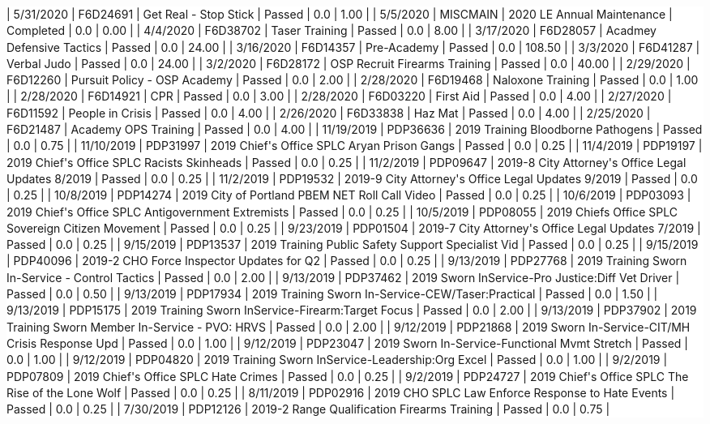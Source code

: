 | 5/31/2020 | F6D24691 | Get Real - Stop Stick | Passed | 0.0 | 1.00 |
| 5/5/2020 | MISCMAIN | 2020 LE Annual Maintenance | Completed | 0.0 | 0.00 |
| 4/4/2020 | F6D38702 | Taser Training | Passed | 0.0 | 8.00 |
| 3/17/2020 | F6D28057 | Acadmey Defensive Tactics | Passed | 0.0 | 24.00 |
| 3/16/2020 | F6D14357 | Pre-Academy | Passed | 0.0 | 108.50 |
| 3/3/2020 | F6D41287 | Verbal Judo | Passed | 0.0 | 24.00 |
| 3/2/2020 | F6D28172 | OSP Recruit Firearms Training | Passed | 0.0 | 40.00 |
| 2/29/2020 | F6D12260 | Pursuit Policy - OSP Academy | Passed | 0.0 | 2.00 |
| 2/28/2020 | F6D19468 | Naloxone Training | Passed | 0.0 | 1.00 |
| 2/28/2020 | F6D14921 | CPR | Passed | 0.0 | 3.00 |
| 2/28/2020 | F6D03220 | First Aid | Passed | 0.0 | 4.00 |
| 2/27/2020 | F6D11592 | People in Crisis | Passed | 0.0 | 4.00 |
| 2/26/2020 | F6D33838 | Haz Mat | Passed | 0.0 | 4.00 |
| 2/25/2020 | F6D21487 | Academy OPS Training | Passed | 0.0 | 4.00 |
| 11/19/2019 | PDP36636 | 2019 Training Bloodborne Pathogens | Passed | 0.0 | 0.75 |
| 11/10/2019 | PDP31997 | 2019 Chief's Office SPLC Aryan Prison Gangs | Passed | 0.0 | 0.25 |
| 11/4/2019 | PDP19197 | 2019 Chief's Office SPLC Racists Skinheads | Passed | 0.0 | 0.25 |
| 11/2/2019 | PDP09647 | 2019-8 City Attorney's Office Legal Updates 8/2019 | Passed | 0.0 | 0.25 |
| 11/2/2019 | PDP19532 | 2019-9 City Attorney's Office Legal Updates 9/2019 | Passed | 0.0 | 0.25 |
| 10/8/2019 | PDP14274 | 2019 City of Portland PBEM NET Roll Call Video | Passed | 0.0 | 0.25 |
| 10/6/2019 | PDP03093 | 2019 Chief's Office SPLC Antigovernment Extremists | Passed | 0.0 | 0.25 |
| 10/5/2019 | PDP08055 | 2019 Chiefs Office SPLC Sovereign Citizen Movement | Passed | 0.0 | 0.25 |
| 9/23/2019 | PDP01504 | 2019-7 City Attorney's Office Legal Updates 7/2019 | Passed | 0.0 | 0.25 |
| 9/15/2019 | PDP13537 | 2019 Training Public Safety Support Specialist Vid | Passed | 0.0 | 0.25 |
| 9/15/2019 | PDP40096 | 2019-2 CHO Force Inspector Updates for Q2 | Passed | 0.0 | 0.25 |
| 9/13/2019 | PDP27768 | 2019 Training Sworn In-Service - Control Tactics | Passed | 0.0 | 2.00 |
| 9/13/2019 | PDP37462 | 2019 Sworn InService-Pro Justice:Diff Vet Driver | Passed | 0.0 | 0.50 |
| 9/13/2019 | PDP17934 | 2019 Training Sworn In-Service-CEW/Taser:Practical | Passed | 0.0 | 1.50 |
| 9/13/2019 | PDP15175 | 2019 Training Sworn InService-Firearm:Target Focus | Passed | 0.0 | 2.00 |
| 9/13/2019 | PDP37902 | 2019 Training Sworn Member In-Service - PVO: HRVS | Passed | 0.0 | 2.00 |
| 9/12/2019 | PDP21868 | 2019 Sworn In-Service-CIT/MH Crisis Response Upd | Passed | 0.0 | 1.00 |
| 9/12/2019 | PDP23047 | 2019 Sworn In-Service-Functional Mvmt Stretch | Passed | 0.0 | 1.00 |
| 9/12/2019 | PDP04820 | 2019 Training Sworn InService-Leadership:Org Excel | Passed | 0.0 | 1.00 |
| 9/2/2019 | PDP07809 | 2019 Chief's Office SPLC Hate Crimes | Passed | 0.0 | 0.25 |
| 9/2/2019 | PDP24727 | 2019 Chief's Office SPLC The Rise of the Lone Wolf | Passed | 0.0 | 0.25 |
| 8/11/2019 | PDP02916 | 2019 CHO SPLC Law Enforce Response to Hate Events | Passed | 0.0 | 0.25 |
| 7/30/2019 | PDP12126 | 2019-2 Range Qualification Firearms Training | Passed | 0.0 | 0.75 |